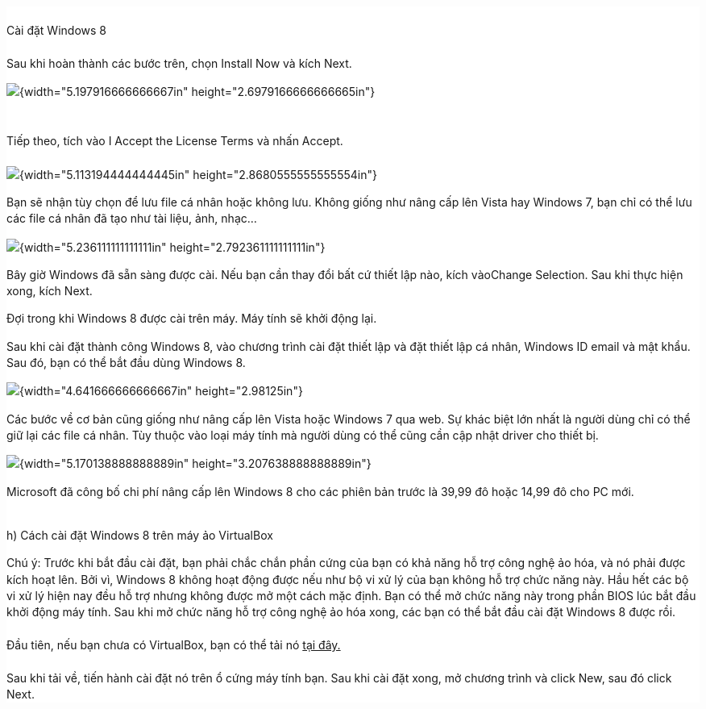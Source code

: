 \
Cài đặt Windows 8\
\
Sau khi hoàn thành các bước trên, chọn Install Now và kích Next.

![](media/image132.jpeg){width="5.197916666666667in"
height="2.6979166666666665in"}\
\
\
Tiếp theo, tích vào I Accept the License Terms và nhấn Accept.\
\
![](media/image133.jpeg){width="5.113194444444445in"
height="2.8680555555555554in"}

Bạn sẽ nhận tùy chọn để lưu file cá nhân hoặc không lưu. Không giống như
nâng cấp lên Vista hay Windows 7, bạn chỉ có thể lưu các file cá nhân đã
tạo như tài liệu, ảnh, nhạc…

![](media/image134.jpeg){width="5.236111111111111in"
height="2.792361111111111in"}

Bây giờ Windows đã sẵn sàng được cài. Nếu bạn cần thay đổi bất cứ thiết
lập nào, kích vàoChange Selection. Sau khi thực hiện xong, kích
Next.

Đợi trong khi Windows 8 được cài trên máy. Máy tính sẽ khởi động lại.

Sau khi cài đặt thành công Windows 8, vào chương trình cài đặt thiết lập
và đặt thiết lập cá nhân, Windows ID email và mật khẩu. Sau đó, bạn có
thể bắt đầu dùng Windows 8.

![](media/image135.jpeg){width="4.641666666666667in"
height="2.98125in"}

Các bước về cơ bản cũng giống như nâng cấp lên Vista hoặc Windows 7 qua
web. Sự khác biệt lớn nhất là người dùng chỉ có thể giữ lại các file cá
nhân. Tùy thuộc vào loại máy tính mà người dùng có thể cũng cần cập nhật
driver cho thiết bị.

![](media/image136.jpeg){width="5.170138888888889in"
height="3.207638888888889in"}

Microsoft đã công bố chi phí nâng cấp lên Windows 8 cho các phiên bản
trước là 39,99 đô hoặc 14,99 đô cho PC mới.

\
h) Cách cài đặt Windows 8 trên máy ảo VirtualBox

Chú ý: Trước khi bắt đầu cài đặt, bạn phải chắc chắn phần cứng
của bạn có khả năng hỗ trợ công nghệ ảo hóa, và nó phải được kích hoạt
lên. Bởi vì, Windows 8 không hoạt động được nếu như bộ vi xử lý của bạn
không hỗ trợ chức năng này. Hầu hết các bộ vi xử lý hiện nay đều hỗ trợ
nhưng không được mở một cách mặc định. Bạn có thể mở chức năng này trong
phần BIOS lúc bắt đầu khởi động máy tính. Sau khi mở chức năng hỗ trợ
công nghệ ảo hóa xong, các bạn có thể bắt đầu cài đặt Windows 8 được
rồi.\
\
Đầu tiên, nếu bạn chưa có VirtualBox, bạn có thể tải nó [tại
đây.](http://www.virtualbox.org/wiki/Downloads)\
\
Sau khi tải về, tiến hành cài đặt nó trên ổ cứng máy tính bạn. Sau khi
cài đặt xong, mở chương trình và click New, sau đó click Next.
